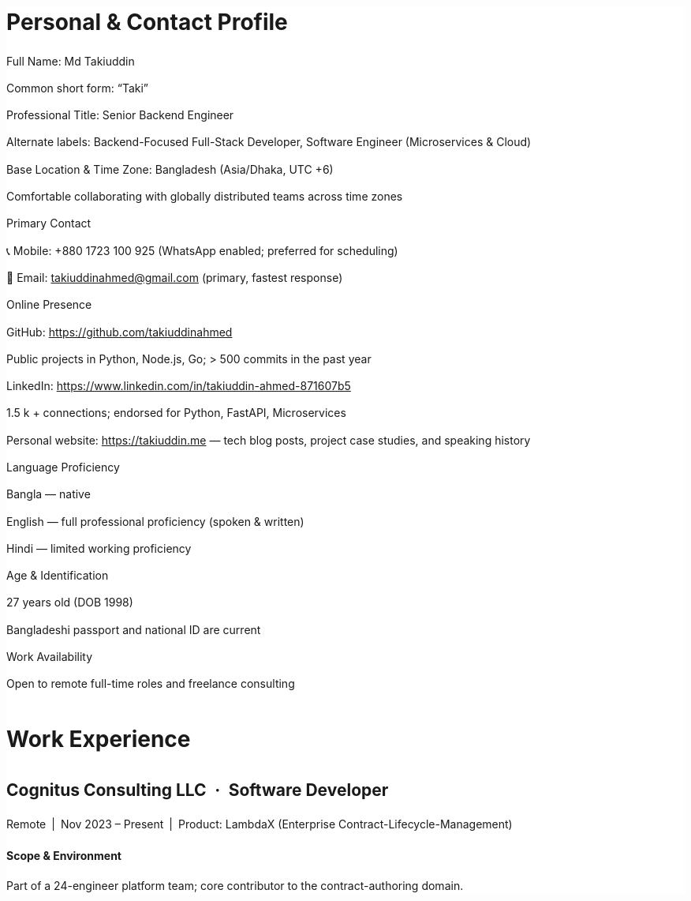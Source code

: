 # Personal & Contact Profile 
Full Name: Md Takiuddin

Common short form: “Taki”

Professional Title: Senior Backend Engineer

Alternate labels: Backend-Focused Full-Stack Developer, Software Engineer (Microservices & Cloud)

Base Location & Time Zone: Bangladesh (Asia/Dhaka, UTC +6)

Comfortable collaborating with globally distributed teams across time zones

Primary Contact

📞 Mobile: +880 1723 100 925 (WhatsApp enabled; preferred for scheduling)

📧 Email: takiuddinahmed@gmail.com (primary, fastest response)

Online Presence

GitHub: https://github.com/takiuddinahmed

Public projects in Python, Node.js, Go; > 500 commits in the past year

LinkedIn: https://www.linkedin.com/in/takiuddin-ahmed-871607b5

1.5 k + connections; endorsed for Python, FastAPI, Microservices

Personal website: https://takiuddin.me — tech blog posts, project case studies, and speaking history

Language Proficiency

Bangla — native

English — full professional proficiency (spoken & written)

Hindi — limited working proficiency

Age & Identification

27 years old (DOB 1998)

Bangladeshi passport and national ID are current

Work Availability

Open to remote full-time roles and freelance consulting


# Work Experience 

## Cognitus Consulting LLC · Software Developer
Remote | Nov 2023 – Present | Product: LambdaX (Enterprise Contract-Lifecycle-Management)

#### Scope & Environment

Part of a 24-engineer platform team; core contributor to the contract-authoring domain.
